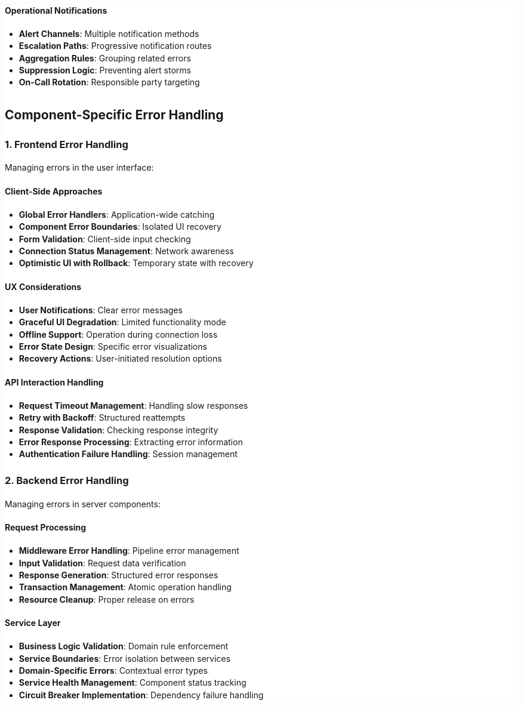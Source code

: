#### Operational Notifications

- **Alert Channels**: Multiple notification methods
- **Escalation Paths**: Progressive notification routes
- **Aggregation Rules**: Grouping related errors
- **Suppression Logic**: Preventing alert storms
- **On-Call Rotation**: Responsible party targeting

## Component-Specific Error Handling

### 1. Frontend Error Handling

Managing errors in the user interface:

#### Client-Side Approaches

- **Global Error Handlers**: Application-wide catching
- **Component Error Boundaries**: Isolated UI recovery
- **Form Validation**: Client-side input checking
- **Connection Status Management**: Network awareness
- **Optimistic UI with Rollback**: Temporary state with recovery

#### UX Considerations

- **User Notifications**: Clear error messages
- **Graceful UI Degradation**: Limited functionality mode
- **Offline Support**: Operation during connection loss
- **Error State Design**: Specific error visualizations
- **Recovery Actions**: User-initiated resolution options

#### API Interaction Handling

- **Request Timeout Management**: Handling slow responses
- **Retry with Backoff**: Structured reattempts
- **Response Validation**: Checking response integrity
- **Error Response Processing**: Extracting error information
- **Authentication Failure Handling**: Session management

### 2. Backend Error Handling

Managing errors in server components:

#### Request Processing

- **Middleware Error Handling**: Pipeline error management
- **Input Validation**: Request data verification
- **Response Generation**: Structured error responses
- **Transaction Management**: Atomic operation handling
- **Resource Cleanup**: Proper release on errors

#### Service Layer

- **Business Logic Validation**: Domain rule enforcement
- **Service Boundaries**: Error isolation between services
- **Domain-Specific Errors**: Contextual error types
- **Service Health Management**: Component status tracking
- **Circuit Breaker Implementation**: Dependency failure handling
